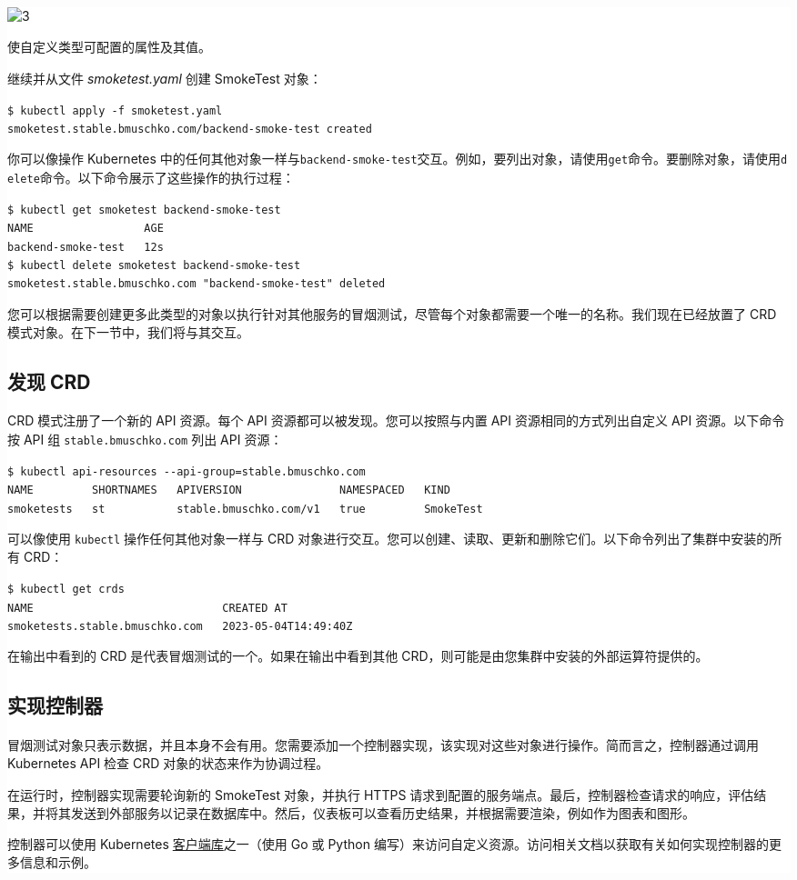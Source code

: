 ![3](img/#co_customresourcedefinitions__crds__CO2-3)

使自定义类型可配置的属性及其值。

继续并从文件 *smoketest.yaml* 创建 SmokeTest 对象：

```
$ kubectl apply -f smoketest.yaml
smoketest.stable.bmuschko.com/backend-smoke-test created

```

你可以像操作 Kubernetes 中的任何其他对象一样与`backend-smoke-test`交互。例如，要列出对象，请使用`get`命令。要删除对象，请使用`delete`命令。以下命令展示了这些操作的执行过程：

```
$ kubectl get smoketest backend-smoke-test
NAME                 AGE
backend-smoke-test   12s
$ kubectl delete smoketest backend-smoke-test
smoketest.stable.bmuschko.com "backend-smoke-test" deleted

```

您可以根据需要创建更多此类型的对象以执行针对其他服务的冒烟测试，尽管每个对象都需要一个唯一的名称。我们现在已经放置了 CRD 模式对象。在下一节中，我们将与其交互。

## 发现 CRD

CRD 模式注册了一个新的 API 资源。每个 API 资源都可以被发现。您可以按照与内置 API 资源相同的方式列出自定义 API 资源。以下命令按 API 组 `stable.bmuschko.com` 列出 API 资源：

```
$ kubectl api-resources --api-group=stable.bmuschko.com
NAME         SHORTNAMES   APIVERSION               NAMESPACED   KIND
smoketests   st           stable.bmuschko.com/v1   true         SmokeTest

```

可以像使用 `kubectl` 操作任何其他对象一样与 CRD 对象进行交互。您可以创建、读取、更新和删除它们。以下命令列出了集群中安装的所有 CRD：

```
$ kubectl get crds
NAME                             CREATED AT
smoketests.stable.bmuschko.com   2023-05-04T14:49:40Z

```

在输出中看到的 CRD 是代表冒烟测试的一个。如果在输出中看到其他 CRD，则可能是由您集群中安装的外部运算符提供的。

## 实现控制器

冒烟测试对象只表示数据，并且本身不会有用。您需要添加一个控制器实现，该实现对这些对象进行操作。简而言之，控制器通过调用 Kubernetes API 检查 CRD 对象的状态来作为协调过程。

在运行时，控制器实现需要轮询新的 SmokeTest 对象，并执行 HTTPS 请求到配置的服务端点。最后，控制器检查请求的响应，评估结果，并将其发送到外部服务以记录在数据库中。然后，仪表板可以查看历史结果，并根据需要渲染，例如作为图表和图形。

控制器可以使用 Kubernetes [客户端库](https://kubernetes.io/docs/reference/using-api/client-libraries/)之一（使用 Go 或 Python 编写）来访问自定义资源。访问相关文档以获取有关如何实现控制器的更多信息和示例。

